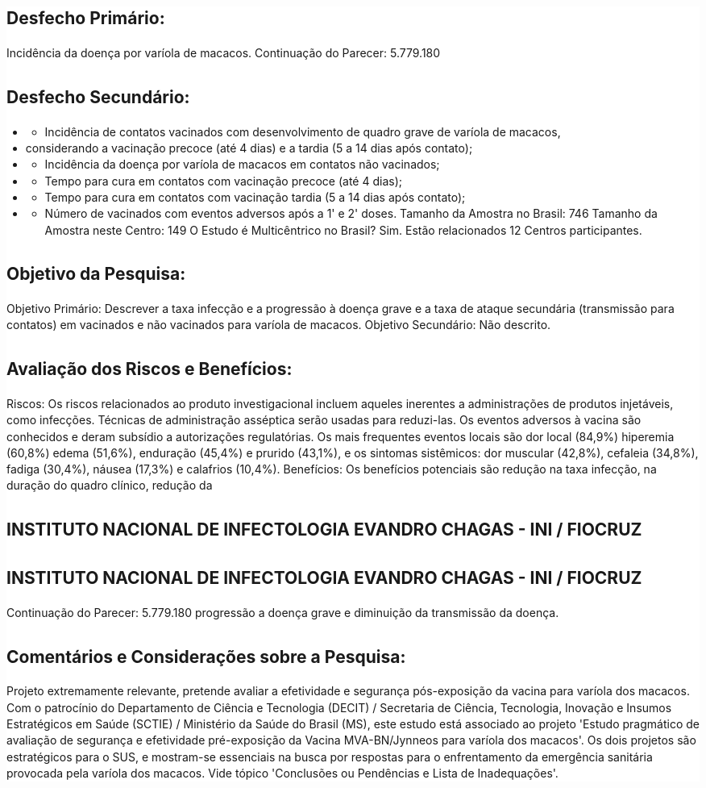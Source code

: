 ## Desfecho Primário:
Incidência da doença por varíola de macacos.
Continuação do Parecer: 5.779.180

## Desfecho Secundário:
- -  Incidência de contatos vacinados com desenvolvimento de quadro grave de varíola de macacos,
- considerando a vacinação precoce (até 4 dias) e a tardia (5 a 14 dias após contato);
- - Incidência da doença por varíola de macacos em contatos não vacinados;
- - Tempo para cura em contatos com vacinação precoce (até 4 dias);
- - Tempo para cura em contatos com vacinação tardia (5 a 14 dias após contato);
- - Número de vacinados com eventos adversos após a 1' e 2' doses.
Tamanho da Amostra no Brasil: 746
Tamanho da Amostra neste Centro: 149
O Estudo é Multicêntrico no Brasil? Sim. Estão relacionados 12 Centros participantes.

## Objetivo da Pesquisa:
Objetivo Primário:
Descrever a taxa infecção e a progressão à doença grave e a taxa de ataque secundária (transmissão para contatos) em vacinados e não vacinados para varíola de macacos.
Objetivo Secundário:
Não descrito.

## Avaliação dos Riscos e Benefícios:
Riscos:
Os riscos relacionados ao produto investigacional incluem aqueles inerentes a administrações de produtos injetáveis, como infecções. Técnicas de administração asséptica serão usadas para reduzi-las. Os eventos adversos à vacina são conhecidos e deram subsídio a autorizações regulatórias.
Os mais frequentes eventos locais são dor local (84,9%) hiperemia (60,8%) edema (51,6%), enduração (45,4%) e prurido (43,1%), e os sintomas sistêmicos: dor muscular (42,8%), cefaleia (34,8%), fadiga (30,4%), náusea (17,3%) e calafrios (10,4%).
Benefícios:
Os benefícios potenciais são redução na taxa infecção, na duração do quadro clínico, redução da

## INSTITUTO NACIONAL DE INFECTOLOGIA EVANDRO CHAGAS - INI / FIOCRUZ

## INSTITUTO NACIONAL DE INFECTOLOGIA EVANDRO CHAGAS - INI / FIOCRUZ
Continuação do Parecer: 5.779.180
progressão a doença grave e diminuição da transmissão da doença.

## Comentários e Considerações sobre a Pesquisa:
Projeto extremamente relevante, pretende avaliar a efetividade e segurança pós-exposição da vacina para varíola dos macacos.
Com o patrocínio do Departamento de Ciência e Tecnologia (DECIT) / Secretaria de Ciência, Tecnologia, Inovação e Insumos Estratégicos em Saúde (SCTIE) / Ministério da Saúde do Brasil (MS), este estudo está associado ao projeto 'Estudo pragmático de avaliação de segurança e efetividade pré-exposição da Vacina MVA-BN/Jynneos para varíola dos macacos'.
Os dois projetos são estratégicos para o SUS, e mostram-se essenciais na busca por respostas para o enfrentamento da emergência sanitária provocada pela varíola dos macacos.
Vide tópico 'Conclusões ou Pendências e Lista de Inadequações'.
